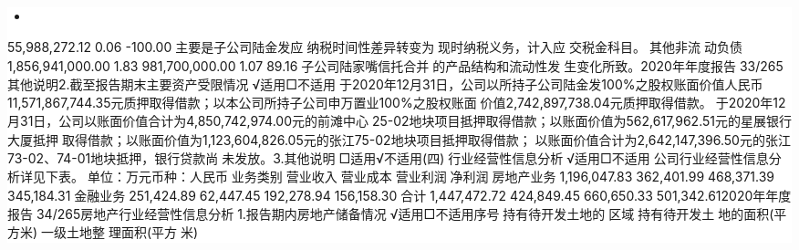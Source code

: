 -
55,988,272.12
0.06
-100.00
主要是子公司陆金发应
纳税时间性差异转变为
现时纳税义务，计入应
交税金科目。
其他非流
动负债
1,856,941,000.00
1.83
981,700,000.00
1.07
89.16
子公司陆家嘴信托合并
的产品结构和流动性发
生变化所致。2020年年度报告
33/265其他说明2.截至报告期末主要资产受限情况
√适用□不适用
于2020年12月31日，公司以所持子公司陆金发100%之股权账面价值人民币
11,571,867,744.35元质押取得借款；以本公司所持子公司申万置业100%之股权账面
价值2,742,897,738.04元质押取得借款。
于2020年12月31日，公司以账面价值合计为4,850,742,974.00元的前滩中心
25-02地块项目抵押取得借款；以账面价值为562,617,962.51元的星展银行大厦抵押
取得借款；以账面价值为1,123,604,826.05元的张江75-02地块项目抵押取得借款；
以账面价值合计为2,642,147,396.50元的张江73-02、74-01地块抵押，银行贷款尚
未发放。3.其他说明
□适用√不适用(四)
行业经营性信息分析
√适用□不适用
公司行业经营性信息分析详见下表。
单位：万元币种：人民币
业务类别
营业收入
营业成本
营业利润
净利润
房地产业务
1,196,047.83
362,401.99
468,371.39
345,184.31
金融业务
251,424.89
62,447.45
192,278.94
156,158.30
合计
1,447,472.72
424,849.45
660,650.33
501,342.612020年年度报告
34/265房地产行业经营性信息分析
1.报告期内房地产储备情况
√适用□不适用序号
持有待开发土地的
区域
持有待开发土
地的面积(平
方米)
一级土地整
理面积(平方
米)